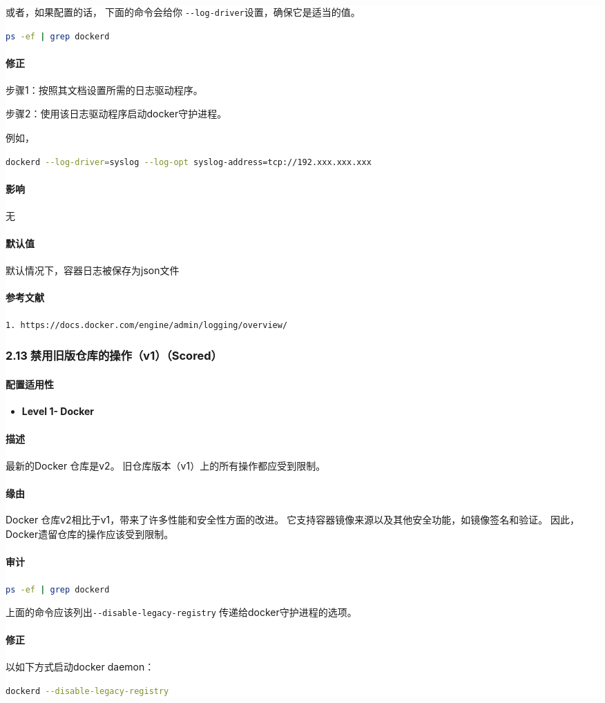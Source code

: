 或者，如果配置的话， 下面的命令会给你 `--log-driver`设置，确保它是适当的值。

```sh
ps -ef | grep dockerd
```

#### 修正

步骤1：按照其文档设置所需的日志驱动程序。

步骤2：使用该日志驱动程序启动docker守护进程。

例如，

```sh
dockerd --log-driver=syslog --log-opt syslog-address=tcp://192.xxx.xxx.xxx
```

#### **影响**

无

#### **默认值**

默认情况下，容器日志被保存为json文件

#### **参考文献**

```
1. https://docs.docker.com/engine/admin/logging/overview/
```

### 2.13 禁用旧版仓库的操作（v1）（Scored）

#### **配置适用性**

- **Level 1- Docker**

#### **描述**

最新的Docker 仓库是v2。 旧仓库版本（v1）上的所有操作都应受到限制。

#### **缘由**

Docker 仓库v2相比于v1，带来了许多性能和安全性方面的改进。 它支持容器镜像来源以及其他安全功能，如镜像签名和验证。 因此，Docker遗留仓库的操作应该受到限制。

#### **审计**

```sh
ps -ef | grep dockerd
```

上面的命令应该列出`--disable-legacy-registry` 传递给docker守护进程的选项。

#### **修正**

以如下方式启动docker daemon：

```sh
dockerd --disable-legacy-registry
```

